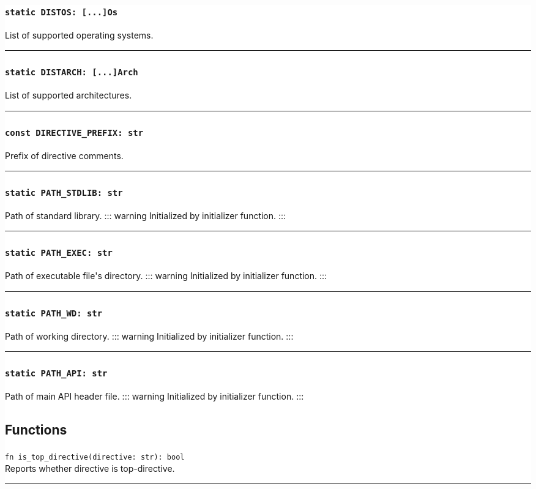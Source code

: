 
### `static DISTOS: [...]Os`
List of supported operating systems.

---

### `static DISTARCH: [...]Arch`
List of supported architectures.

---

### `const DIRECTIVE_PREFIX: str`
Prefix of directive comments.

---

### `static PATH_STDLIB: str`
Path of standard library.
::: warning
Initialized by initializer function.
:::

---

### `static PATH_EXEC: str`
Path of executable file's directory.
::: warning
Initialized by initializer function.
:::

---

### `static PATH_WD: str`
Path of working directory.
::: warning
Initialized by initializer function.
:::

---

### `static PATH_API: str`
Path of main API header file.
::: warning
Initialized by initializer function.
:::

## Functions

`fn is_top_directive(directive: str): bool`\
Reports whether directive is top-directive.

---